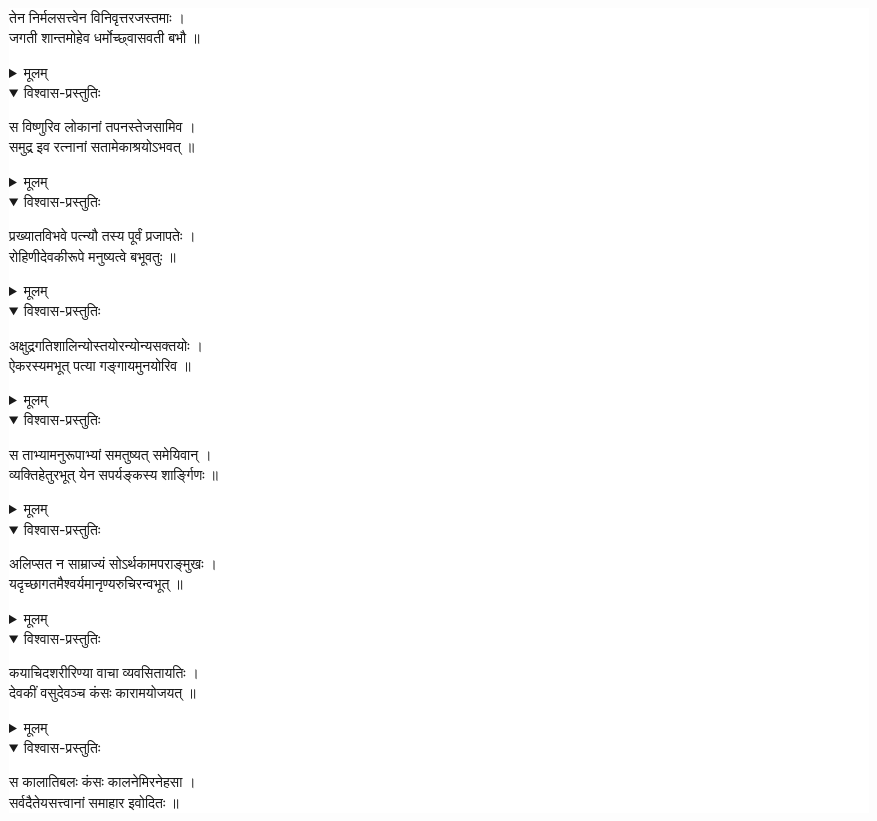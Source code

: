 तेन निर्मलसत्त्वेन विनिवृत्तरजस्तमाः ।  
जगती शान्तमोहेव धर्मोच्छ्वासवती बभौ ॥
</details>

<details><summary>मूलम्</summary></details>


<details open><summary>विश्वास-प्रस्तुतिः</summary>

स विष्णुरिव लोकानां तपनस्तेजसामिव ।  
समुद्र इव रत्नानां सतामेकाश्रयोऽभवत् ॥
</details>

<details><summary>मूलम्</summary></details>


<details open><summary>विश्वास-प्रस्तुतिः</summary>

प्रख्यातविभवे पत्न्यौ तस्य पूर्वं प्रजापतेः ।  
रोहिणीदेवकीरूपे मनुष्यत्वे बभूवतुः ॥
</details>

<details><summary>मूलम्</summary></details>


<details open><summary>विश्वास-प्रस्तुतिः</summary>

अक्षुद्रगतिशालिन्योस्तयोरन्योन्यसक्तयोः ।  
ऐकरस्यमभूत् पत्या गङ्गायमुनयोरिव ॥
</details>

<details><summary>मूलम्</summary></details>


<details open><summary>विश्वास-प्रस्तुतिः</summary>

स ताभ्यामनुरूपाभ्यां समतुष्यत् समेयिवान् ।  
व्यक्तिहेतुरभूत् येन सपर्यङ्कस्य शार्ङ्गिणः ॥
</details>

<details><summary>मूलम्</summary></details>


<details open><summary>विश्वास-प्रस्तुतिः</summary>

अलिप्सत न साम्राज्यं सोऽर्थकामपराङ्मुखः ।  
यदृच्छागतमैश्वर्यमानृण्यरुचिरन्वभूत् ॥
</details>

<details><summary>मूलम्</summary></details>


<details open><summary>विश्वास-प्रस्तुतिः</summary>

कयाचिदशरीरिण्या वाचा व्यवसितायतिः ।  
देवकीं वसुदेवञ्च कंसः कारामयोजयत् ॥
</details>

<details><summary>मूलम्</summary></details>


<details open><summary>विश्वास-प्रस्तुतिः</summary>

स कालातिबलः कंसः कालनेमिरनेहसा ।  
सर्वदैतेयसत्त्वानां समाहार इवोदितः ॥
</details>
